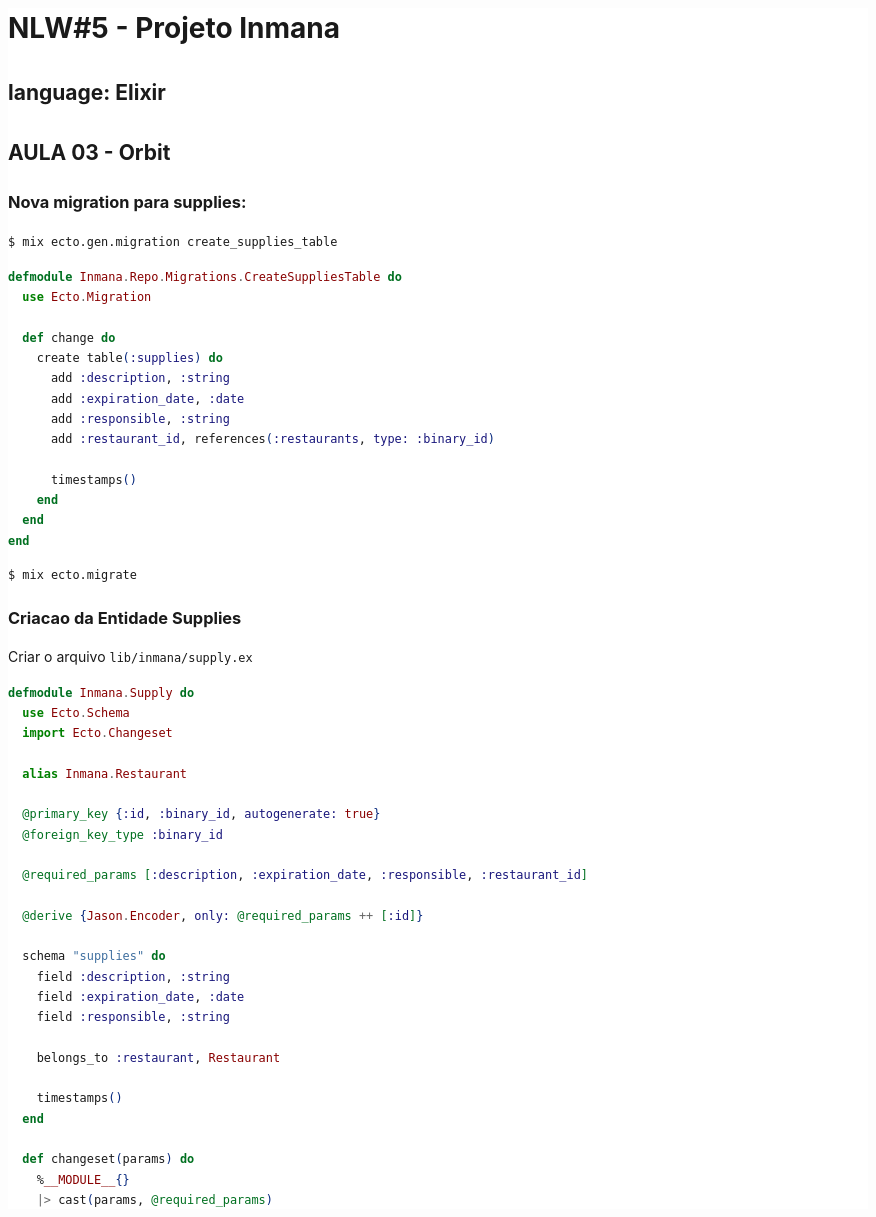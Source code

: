 # NLW#5 - Projeto Inmana

## language: Elixir

## AULA 03 - Orbit

### Nova migration para supplies:

```sh
$ mix ecto.gen.migration create_supplies_table
```

```elixir
defmodule Inmana.Repo.Migrations.CreateSuppliesTable do
  use Ecto.Migration

  def change do
    create table(:supplies) do
      add :description, :string
      add :expiration_date, :date
      add :responsible, :string
      add :restaurant_id, references(:restaurants, type: :binary_id)

      timestamps()
    end
  end
end
```

```sh
$ mix ecto.migrate
```

### Criacao da Entidade Supplies

Criar o arquivo `lib/inmana/supply.ex`

```elixir
defmodule Inmana.Supply do
  use Ecto.Schema
  import Ecto.Changeset

  alias Inmana.Restaurant

  @primary_key {:id, :binary_id, autogenerate: true}
  @foreign_key_type :binary_id

  @required_params [:description, :expiration_date, :responsible, :restaurant_id]

  @derive {Jason.Encoder, only: @required_params ++ [:id]}

  schema "supplies" do
    field :description, :string
    field :expiration_date, :date
    field :responsible, :string

    belongs_to :restaurant, Restaurant

    timestamps()
  end

  def changeset(params) do
    %__MODULE__{}
    |> cast(params, @required_params)
```